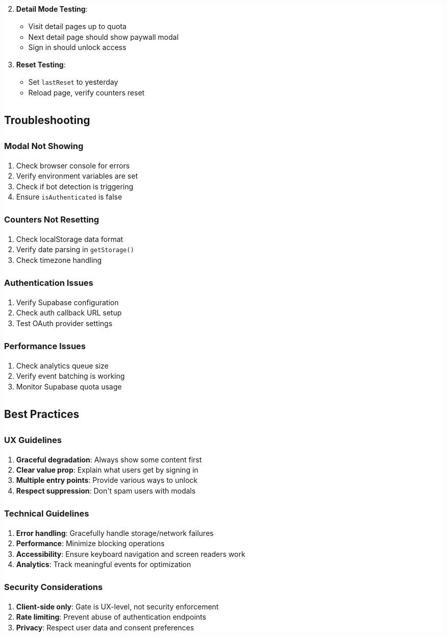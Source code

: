 2. **Detail Mode Testing**:
   - Visit detail pages up to quota
   - Next detail page should show paywall modal
   - Sign in should unlock access

3. **Reset Testing**:
   - Set `lastReset` to yesterday
   - Reload page, verify counters reset

## Troubleshooting

### Modal Not Showing

1. Check browser console for errors
2. Verify environment variables are set
3. Check if bot detection is triggering
4. Ensure `isAuthenticated` is false

### Counters Not Resetting  

1. Check localStorage data format
2. Verify date parsing in `getStorage()`
3. Check timezone handling

### Authentication Issues

1. Verify Supabase configuration
2. Check auth callback URL setup
3. Test OAuth provider settings

### Performance Issues

1. Check analytics queue size
2. Verify event batching is working
3. Monitor Supabase quota usage

## Best Practices

### UX Guidelines

1. **Graceful degradation**: Always show some content first
2. **Clear value prop**: Explain what users get by signing in  
3. **Multiple entry points**: Provide various ways to unlock
4. **Respect suppression**: Don't spam users with modals

### Technical Guidelines

1. **Error handling**: Gracefully handle storage/network failures
2. **Performance**: Minimize blocking operations
3. **Accessibility**: Ensure keyboard navigation and screen readers work
4. **Analytics**: Track meaningful events for optimization

### Security Considerations

1. **Client-side only**: Gate is UX-level, not security enforcement
2. **Rate limiting**: Prevent abuse of authentication endpoints
3. **Privacy**: Respect user data and consent preferences